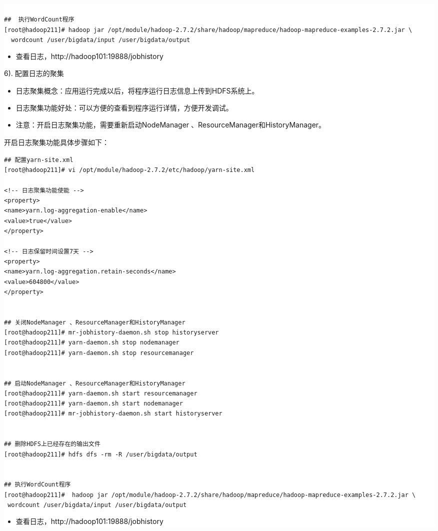 ```shell

##	执行WordCount程序
[root@hadoop211]# hadoop jar /opt/module/hadoop-2.7.2/share/hadoop/mapreduce/hadoop-mapreduce-examples-2.7.2.jar \
  wordcount /user/bigdata/input /user/bigdata/output
```

* 查看日志，http://hadoop101:19888/jobhistory


6). 配置日志的聚集

* 日志聚集概念：应用运行完成以后，将程序运行日志信息上传到HDFS系统上。

* 日志聚集功能好处：可以方便的查看到程序运行详情，方便开发调试。

* 注意：开启日志聚集功能，需要重新启动NodeManager 、ResourceManager和HistoryManager。

开启日志聚集功能具体步骤如下：

```shell
## 配置yarn-site.xml
[root@hadoop211]# vi /opt/module/hadoop-2.7.2/etc/hadoop/yarn-site.xml

<!-- 日志聚集功能使能 -->
<property>
<name>yarn.log-aggregation-enable</name>
<value>true</value>
</property>

<!-- 日志保留时间设置7天 -->
<property>
<name>yarn.log-aggregation.retain-seconds</name>
<value>604800</value>
</property>


## 关闭NodeManager 、ResourceManager和HistoryManager
[root@hadoop211]# mr-jobhistory-daemon.sh stop historyserver
[root@hadoop211]# yarn-daemon.sh stop nodemanager
[root@hadoop211]# yarn-daemon.sh stop resourcemanager


## 启动NodeManager 、ResourceManager和HistoryManager
[root@hadoop211]# yarn-daemon.sh start resourcemanager
[root@hadoop211]# yarn-daemon.sh start nodemanager
[root@hadoop211]# mr-jobhistory-daemon.sh start historyserver


## 删除HDFS上已经存在的输出文件
[root@hadoop211]# hdfs dfs -rm -R /user/bigdata/output


## 执行WordCount程序
[root@hadoop211]#  hadoop jar /opt/module/hadoop-2.7.2/share/hadoop/mapreduce/hadoop-mapreduce-examples-2.7.2.jar \
 wordcount /user/bigdata/input /user/bigdata/output
```

* 查看日志，http://hadoop101:19888/jobhistory